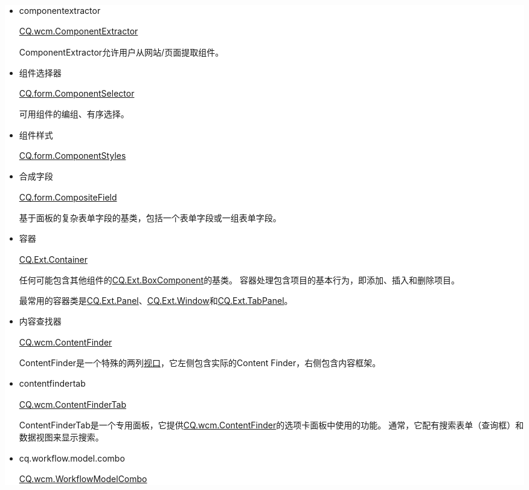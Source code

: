 * componentextractor

  [CQ.wcm.ComponentExtractor](https://developer.adobe.com/experience-manager/reference-materials/6-5/widgets-api/index.html?class=CQ.wcm.ComponentExtractor)

  ComponentExtractor允许用户从网站/页面提取组件。

* 组件选择器

  [CQ.form.ComponentSelector](https://developer.adobe.com/experience-manager/reference-materials/6-5/widgets-api/index.html?class=CQ.form.ComponentSelector)

  可用组件的编组、有序选择。

* 组件样式

  [CQ.form.ComponentStyles](https://developer.adobe.com/experience-manager/reference-materials/6-5/widgets-api/index.html?class=CQ.form.ComponentStyles)

* 合成字段

  [CQ.form.CompositeField](https://developer.adobe.com/experience-manager/reference-materials/6-5/widgets-api/index.html?class=CQ.form.CompositeField)

  基于面板的复杂表单字段的基类，包括一个表单字段或一组表单字段。

* 容器

  [CQ.Ext.Container](https://developer.adobe.com/experience-manager/reference-materials/6-5/widgets-api/index.html?class=CQ.Ext.Container)

  任何可能包含其他组件的[CQ.Ext.BoxComponent](https://developer.adobe.com/experience-manager/reference-materials/6-5/widgets-api/index.html?class=CQ.Ext.BoxComponent)的基类。 容器处理包含项目的基本行为，即添加、插入和删除项目。

  最常用的容器类是[CQ.Ext.Panel](https://developer.adobe.com/experience-manager/reference-materials/6-5/widgets-api/index.html?class=CQ.Ext.Panel)、[CQ.Ext.Window](https://developer.adobe.com/experience-manager/reference-materials/6-5/widgets-api/index.html?class=CQ.Ext.Window)和[CQ.Ext.TabPanel](https://developer.adobe.com/experience-manager/reference-materials/6-5/widgets-api/index.html?class=CQ.Ext.TabPanel)。

* 内容查找器

  [CQ.wcm.ContentFinder](https://developer.adobe.com/experience-manager/reference-materials/6-5/widgets-api/index.html?class=CQ.wcm.ContentFinder)

  ContentFinder是一个特殊的两列[视口](https://developer.adobe.com/experience-manager/reference-materials/6-5/widgets-api/index.html?class=CQ.Ext.Viewport)，它左侧包含实际的Content Finder，右侧包含内容框架。

* contentfindertab

  [CQ.wcm.ContentFinderTab](https://developer.adobe.com/experience-manager/reference-materials/6-5/widgets-api/index.html?class=CQ.wcm.ContentFinderTab)

  ContentFinderTab是一个专用面板，它提供[CQ.wcm.ContentFinder](https://developer.adobe.com/experience-manager/reference-materials/6-5/widgets-api/index.html?class=CQ.wcm.ContentFinder)的选项卡面板中使用的功能。 通常，它配有搜索表单（查询框）和数据视图来显示搜索。

* cq.workflow.model.combo

  [CQ.wcm.WorkflowModelCombo](https://developer.adobe.com/experience-manager/reference-materials/6-5/widgets-api/index.html?class=CQ.wcm.WorkflowModelCombo)
